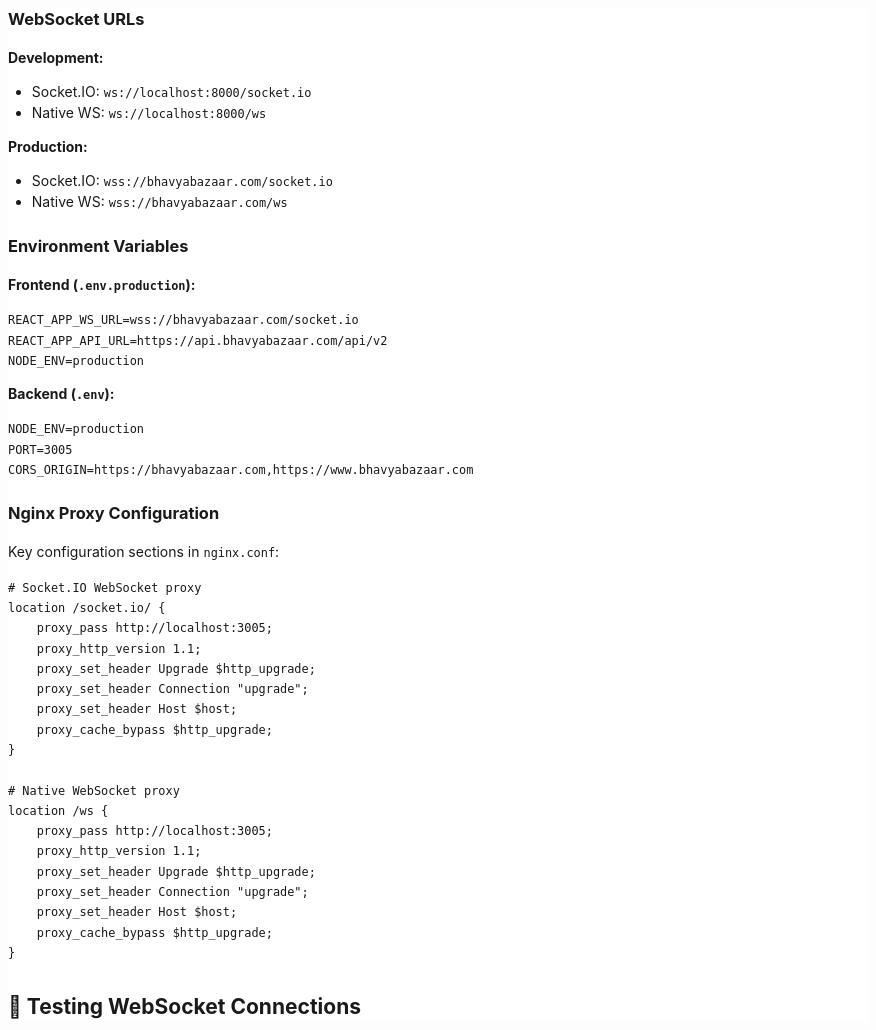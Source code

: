 ### WebSocket URLs

**Development:**
- Socket.IO: `ws://localhost:8000/socket.io`
- Native WS: `ws://localhost:8000/ws`

**Production:**
- Socket.IO: `wss://bhavyabazaar.com/socket.io`
- Native WS: `wss://bhavyabazaar.com/ws`

### Environment Variables

**Frontend (`.env.production`):**
```env
REACT_APP_WS_URL=wss://bhavyabazaar.com/socket.io
REACT_APP_API_URL=https://api.bhavyabazaar.com/api/v2
NODE_ENV=production
```

**Backend (`.env`):**
```env
NODE_ENV=production
PORT=3005
CORS_ORIGIN=https://bhavyabazaar.com,https://www.bhavyabazaar.com
```

### Nginx Proxy Configuration

Key configuration sections in `nginx.conf`:

```nginx
# Socket.IO WebSocket proxy
location /socket.io/ {
    proxy_pass http://localhost:3005;
    proxy_http_version 1.1;
    proxy_set_header Upgrade $http_upgrade;
    proxy_set_header Connection "upgrade";
    proxy_set_header Host $host;
    proxy_cache_bypass $http_upgrade;
}

# Native WebSocket proxy
location /ws {
    proxy_pass http://localhost:3005;
    proxy_http_version 1.1;
    proxy_set_header Upgrade $http_upgrade;
    proxy_set_header Connection "upgrade";
    proxy_set_header Host $host;
    proxy_cache_bypass $http_upgrade;
}
```

## 🧪 Testing WebSocket Connections
